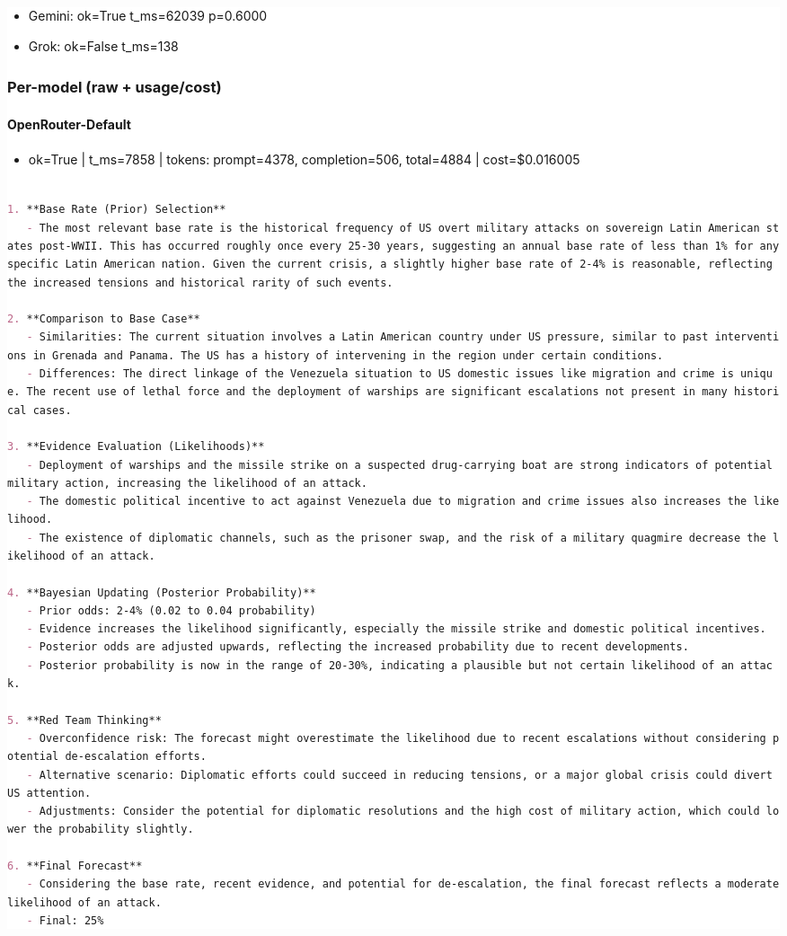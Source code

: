 - Gemini: ok=True t_ms=62039 p=0.6000

- Grok: ok=False t_ms=138



### Per-model (raw + usage/cost)

#### OpenRouter-Default

- ok=True | t_ms=7858 | tokens: prompt=4378, completion=506, total=4884 | cost=$0.016005

```md

1. **Base Rate (Prior) Selection**
   - The most relevant base rate is the historical frequency of US overt military attacks on sovereign Latin American states post-WWII. This has occurred roughly once every 25-30 years, suggesting an annual base rate of less than 1% for any specific Latin American nation. Given the current crisis, a slightly higher base rate of 2-4% is reasonable, reflecting the increased tensions and historical rarity of such events.

2. **Comparison to Base Case**
   - Similarities: The current situation involves a Latin American country under US pressure, similar to past interventions in Grenada and Panama. The US has a history of intervening in the region under certain conditions.
   - Differences: The direct linkage of the Venezuela situation to US domestic issues like migration and crime is unique. The recent use of lethal force and the deployment of warships are significant escalations not present in many historical cases.

3. **Evidence Evaluation (Likelihoods)**
   - Deployment of warships and the missile strike on a suspected drug-carrying boat are strong indicators of potential military action, increasing the likelihood of an attack.
   - The domestic political incentive to act against Venezuela due to migration and crime issues also increases the likelihood.
   - The existence of diplomatic channels, such as the prisoner swap, and the risk of a military quagmire decrease the likelihood of an attack.

4. **Bayesian Updating (Posterior Probability)**
   - Prior odds: 2-4% (0.02 to 0.04 probability)
   - Evidence increases the likelihood significantly, especially the missile strike and domestic political incentives.
   - Posterior odds are adjusted upwards, reflecting the increased probability due to recent developments.
   - Posterior probability is now in the range of 20-30%, indicating a plausible but not certain likelihood of an attack.

5. **Red Team Thinking**
   - Overconfidence risk: The forecast might overestimate the likelihood due to recent escalations without considering potential de-escalation efforts.
   - Alternative scenario: Diplomatic efforts could succeed in reducing tensions, or a major global crisis could divert US attention.
   - Adjustments: Consider the potential for diplomatic resolutions and the high cost of military action, which could lower the probability slightly.

6. **Final Forecast**
   - Considering the base rate, recent evidence, and potential for de-escalation, the final forecast reflects a moderate likelihood of an attack.
   - Final: 25%

```

